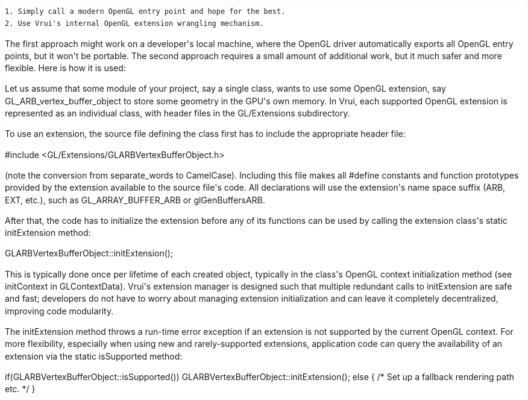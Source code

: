```
1. Simply call a modern OpenGL entry point and hope for the best.
2. Use Vrui's internal OpenGL extension wrangling mechanism.
```
The first approach might work on a developer's local machine, where the OpenGL driver automatically exports
all OpenGL entry points, but it won't be portable. The second approach requires a small amount of additional
work, but it much safer and more flexible. Here is how it is used:

Let us assume that some module of your project, say a single class, wants to use some OpenGL extension, say
GL_ARB_vertex_buffer_object to store some geometry in the GPU's own memory. In Vrui, each supported OpenGL
extension is represented as an individual class, with header files in the GL/Extensions subdirectory.

To use an extension, the source file defining the class first has to include the appropriate header file:


#include <GL/Extensions/GLARBVertexBufferObject.h>

(note the conversion from separate_words to CamelCase). Including this file makes all #define constants and
function prototypes provided by the extension available to the source file's code. All declarations will use the
extension's name space suffix (ARB, EXT, etc.), such as GL_ARRAY_BUFFER_ARB or glGenBuffersARB.

After that, the code has to initialize the extension before any of its functions can be used by calling the
extension class's static initExtension method:

GLARBVertexBufferObject::initExtension();

This is typically done once per lifetime of each created object, typically in the class's OpenGL context
initialization method (see initContext in GLContextData). Vrui's extension manager is designed such that multiple
redundant calls to initExtension are safe and fast; developers do not have to worry about managing extension
initialization and can leave it completely decentralized, improving code modularity.

The initExtension method throws a run-time error exception if an extension is not supported by the current
OpenGL context. For more flexibility, especially when using new and rarely-supported extensions, application
code can query the availability of an extension via the static isSupported method:

if(GLARBVertexBufferObject::isSupported())
GLARBVertexBufferObject::initExtension();
else
{
/* Set up a fallback rendering path etc. */
}

